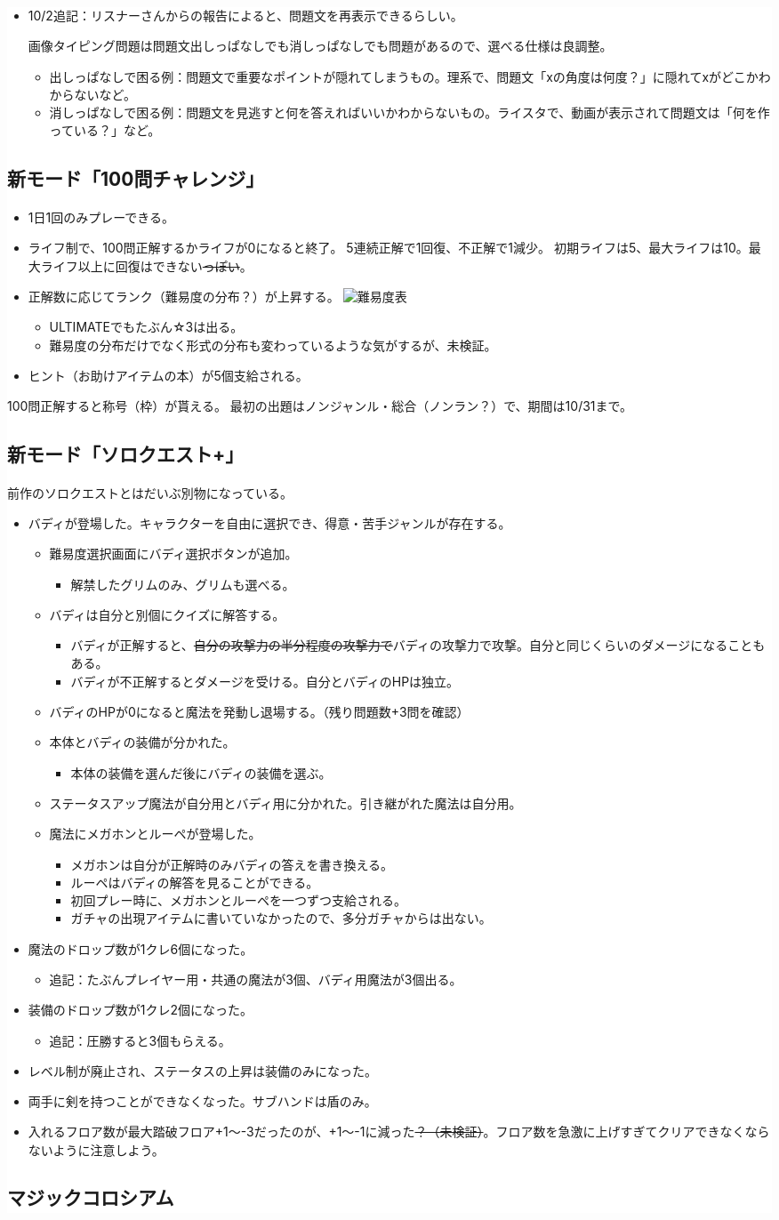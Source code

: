* 10/2追記：リスナーさんからの報告によると、問題文を再表示できるらしい。
  
  画像タイピング問題は問題文出しっぱなしでも消しっぱなしでも問題があるので、選べる仕様は良調整。
	* 出しっぱなしで困る例：問題文で重要なポイントが隠れてしまうもの。理系で、問題文「xの角度は何度？」に隠れてxがどこかわからないなど。
	* 消しっぱなしで困る例：問題文を見逃すと何を答えればいいかわからないもの。ライスタで、動画が表示されて問題文は「何を作っている？」など。

## 新モード「100問チャレンジ」

* 1日1回のみプレーできる。
	
* ライフ制で、100問正解するかライフが0になると終了。
	5連続正解で1回復、不正解で1減少。
	初期ライフは5、最大ライフは10。最大ライフ以上に回復はできない~~っぽい~~。
	
* 正解数に応じてランク（難易度の分布？）が上昇する。
	![難易度表](https://lh3.googleusercontent.com/d/1irYCS8RkJR-ufGVyrQIjqxyYcqvhiE1J)
	* ULTIMATEでもたぶん☆3は出る。
	* 難易度の分布だけでなく形式の分布も変わっているような気がするが、未検証。
	
* ヒント（お助けアイテムの本）が5個支給される。

100問正解すると称号（枠）が貰える。
最初の出題はノンジャンル・総合（ノンラン？）で、期間は10/31まで。

## 新モード「ソロクエスト+」

前作のソロクエストとはだいぶ別物になっている。

* バディが登場した。キャラクターを自由に選択でき、得意・苦手ジャンルが存在する。
	* 難易度選択画面にバディ選択ボタンが追加。
		* 解禁したグリムのみ、グリムも選べる。
	* バディは自分と別個にクイズに解答する。
		* バディが正解すると、~~自分の攻撃力の半分程度の攻撃力で~~バディの攻撃力で攻撃。自分と同じくらいのダメージになることもある。
		* バディが不正解するとダメージを受ける。自分とバディのHPは独立。
	* バディのHPが0になると魔法を発動し退場する。（残り問題数+3問を確認）
	
	* 本体とバディの装備が分かれた。
		* 本体の装備を選んだ後にバディの装備を選ぶ。
	* ステータスアップ魔法が自分用とバディ用に分かれた。引き継がれた魔法は自分用。
	* 魔法にメガホンとルーペが登場した。
		* メガホンは自分が正解時のみバディの答えを書き換える。
		* ルーペはバディの解答を見ることができる。
		* 初回プレー時に、メガホンとルーペを一つずつ支給される。
		* ガチャの出現アイテムに書いていなかったので、多分ガチャからは出ない。

* 魔法のドロップ数が1クレ6個になった。
	* 追記：たぶんプレイヤー用・共通の魔法が3個、バディ用魔法が3個出る。
* 装備のドロップ数が1クレ2個になった。
	* 追記：圧勝すると3個もらえる。
* レベル制が廃止され、ステータスの上昇は装備のみになった。
* 両手に剣を持つことができなくなった。サブハンドは盾のみ。
* 入れるフロア数が最大踏破フロア+1〜-3だったのが、+1〜-1に減った~~？（未検証）~~。フロア数を急激に上げすぎてクリアできなくならないように注意しよう。

## マジックコロシアム
